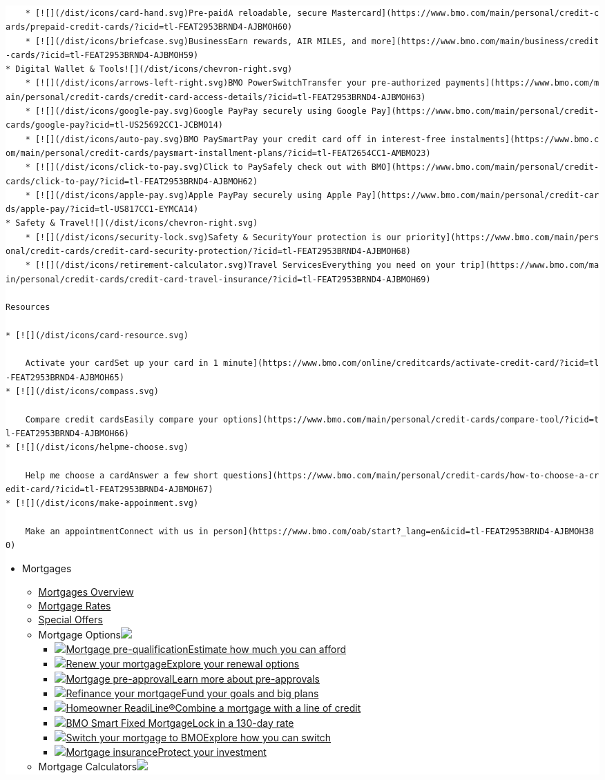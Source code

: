        * [![](/dist/icons/card-hand.svg)Pre-paidA reloadable, secure Mastercard](https://www.bmo.com/main/personal/credit-cards/prepaid-credit-cards/?icid=tl-FEAT2953BRND4-AJBMOH60)
        * [![](/dist/icons/briefcase.svg)BusinessEarn rewards, AIR MILES, and more](https://www.bmo.com/main/business/credit-cards/?icid=tl-FEAT2953BRND4-AJBMOH59)
    * Digital Wallet & Tools![](/dist/icons/chevron-right.svg)
        * [![](/dist/icons/arrows-left-right.svg)BMO PowerSwitchTransfer your pre-authorized payments](https://www.bmo.com/main/personal/credit-cards/credit-card-access-details/?icid=tl-FEAT2953BRND4-AJBMOH63)
        * [![](/dist/icons/google-pay.svg)Google PayPay securely using Google Pay](https://www.bmo.com/main/personal/credit-cards/google-pay?icid=tl-US25692CC1-JCBMO14)
        * [![](/dist/icons/auto-pay.svg)BMO PaySmartPay your credit card off in interest-free instalments](https://www.bmo.com/main/personal/credit-cards/paysmart-installment-plans/?icid=tl-FEAT2654CC1-AMBMO23)
        * [![](/dist/icons/click-to-pay.svg)Click to PaySafely check out with BMO](https://www.bmo.com/main/personal/credit-cards/click-to-pay/?icid=tl-FEAT2953BRND4-AJBMOH62)
        * [![](/dist/icons/apple-pay.svg)Apple PayPay securely using Apple Pay](https://www.bmo.com/main/personal/credit-cards/apple-pay/?icid=tl-US817CC1-EYMCA14)
    * Safety & Travel![](/dist/icons/chevron-right.svg)
        * [![](/dist/icons/security-lock.svg)Safety & SecurityYour protection is our priority](https://www.bmo.com/main/personal/credit-cards/credit-card-security-protection/?icid=tl-FEAT2953BRND4-AJBMOH68)
        * [![](/dist/icons/retirement-calculator.svg)Travel ServicesEverything you need on your trip](https://www.bmo.com/main/personal/credit-cards/credit-card-travel-insurance/?icid=tl-FEAT2953BRND4-AJBMOH69)
    
    Resources
    
    * [![](/dist/icons/card-resource.svg)
        
        Activate your cardSet up your card in 1 minute](https://www.bmo.com/online/creditcards/activate-credit-card/?icid=tl-FEAT2953BRND4-AJBMOH65)
    * [![](/dist/icons/compass.svg)
        
        Compare credit cardsEasily compare your options](https://www.bmo.com/main/personal/credit-cards/compare-tool/?icid=tl-FEAT2953BRND4-AJBMOH66)
    * [![](/dist/icons/helpme-choose.svg)
        
        Help me choose a cardAnswer a few short questions](https://www.bmo.com/main/personal/credit-cards/how-to-choose-a-credit-card/?icid=tl-FEAT2953BRND4-AJBMOH67)
    * [![](/dist/icons/make-appoinment.svg)
        
        Make an appointmentConnect with us in person](https://www.bmo.com/oab/start?_lang=en&icid=tl-FEAT2953BRND4-AJBMOH380)
    
* Mortgages
    
    * [Mortgages Overview](https://www.bmo.com/main/personal/mortgages/)
    * [Mortgage Rates](https://www.bmo.com/main/personal/mortgages/mortgage-rates/)
    * [Special Offers](https://www.bmo.com/main/personal/mortgages/special-offers/?icid=tl-FEAT2953BRND4-AJBMOH381)
    * Mortgage Options![](/dist/icons/chevron-right.svg)
        * [![](/dist/icons/house-stopwatch.svg)Mortgage pre-qualificationEstimate how much you can afford](https://www.bmo.com/main/personal/mortgages/pre-qualification/?icid=tl-FEAT2953BRND4-AJBMOH382)
        * [![](/dist/icons/house-one-cycle.svg)Renew your mortgageExplore your renewal options](https://www.bmo.com/main/personal/mortgages/renewal/?icid=tl-FEAT2953BRND4-AJBMOH383)
        * [![](/dist/icons/house-check.svg)Mortgage pre-approvalLearn more about pre-approvals](https://www.bmo.com/main/personal/mortgages/pre-approval/?icid=tl-FEAT2953BRND4-AJBMOH102)
        * [![](/dist/icons/house-dollar.svg)Refinance your mortgageFund your goals and big plans](https://www.bmo.com/main/personal/mortgages/refinance/?icid=tl-FEAT2953BRND4-AJBMOH384)
        * [![](/dist/icons/house-circulate.svg)Homeowner ReadiLine®Combine a mortgage with a line of credit](https://www.bmo.com/main/personal/mortgages/homeowner-readiline/?icid=tl-FEAT2953BRND4-AJBMOH91)
        * [![](/dist/icons/house-safety-lock.svg)BMO Smart Fixed MortgageLock in a 130-day rate](https://www.bmo.com/main/personal/mortgages/special-offers/smart-fixed/?icid=tl-FEAT2953BRND4-AJBMOH94)
        * [![](/dist/icons/house-left-right-arrows.svg)Switch your mortgage to BMOExplore how you can switch](https://www.bmo.com/main/personal/mortgages/switch-mortgage/?icid=tl-FEAT2953BRND4-AJBMOH95)
        * [![](/dist/icons/house-shield.svg)Mortgage insuranceProtect your investment](https://www.bmo.com/main/personal/mortgages/mortgage-protection-insurance/?icid=tl-FEAT2953BRND4-AJBMOH93)
    * Mortgage Calculators![](/dist/icons/chevron-right.svg)